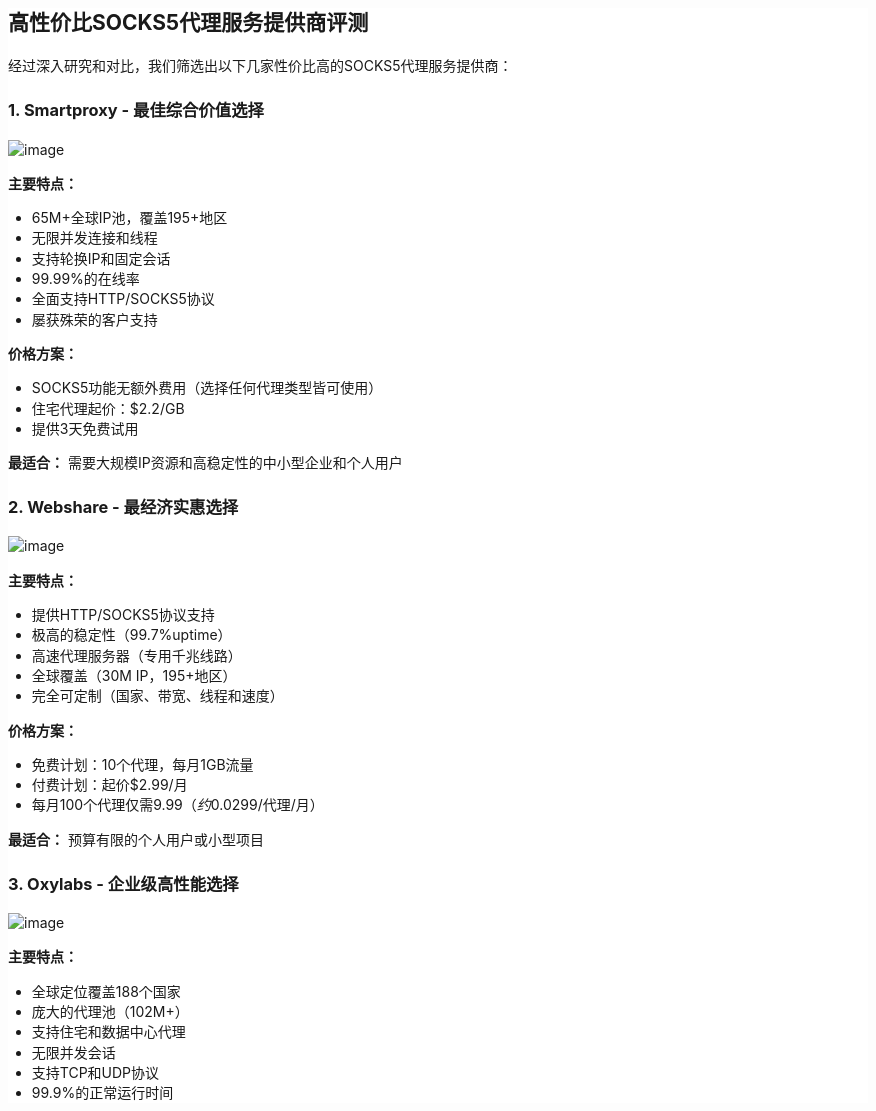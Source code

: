 ## 高性价比SOCKS5代理服务提供商评测

经过深入研究和对比，我们筛选出以下几家性价比高的SOCKS5代理服务提供商：

### 1. Smartproxy - 最佳综合价值选择

![image](https://github.com/user-attachments/assets/dfed0052-82c6-4914-aaec-89eb49aaa4c8)


**主要特点：**
- 65M+全球IP池，覆盖195+地区
- 无限并发连接和线程
- 支持轮换IP和固定会话
- 99.99%的在线率
- 全面支持HTTP/SOCKS5协议
- 屡获殊荣的客户支持

**价格方案：**
- SOCKS5功能无额外费用（选择任何代理类型皆可使用）
- 住宅代理起价：$2.2/GB
- 提供3天免费试用

**最适合：** 需要大规模IP资源和高稳定性的中小型企业和个人用户

### 2. Webshare - 最经济实惠选择

![image](https://github.com/user-attachments/assets/0599f023-919b-401d-ba43-c6b4148a8601)

**主要特点：**
- 提供HTTP/SOCKS5协议支持
- 极高的稳定性（99.7%uptime）
- 高速代理服务器（专用千兆线路）
- 全球覆盖（30M IP，195+地区）
- 完全可定制（国家、带宽、线程和速度）

**价格方案：**
- 免费计划：10个代理，每月1GB流量
- 付费计划：起价$2.99/月
- 每月100个代理仅需$9.99（约$0.0299/代理/月）

**最适合：** 预算有限的个人用户或小型项目

### 3. Oxylabs - 企业级高性能选择

![image](https://github.com/user-attachments/assets/6a73f7e8-f0a5-4f15-a0f6-3de9b2a0c5ee)

**主要特点：**
- 全球定位覆盖188个国家
- 庞大的代理池（102M+）
- 支持住宅和数据中心代理
- 无限并发会话
- 支持TCP和UDP协议
- 99.9%的正常运行时间
